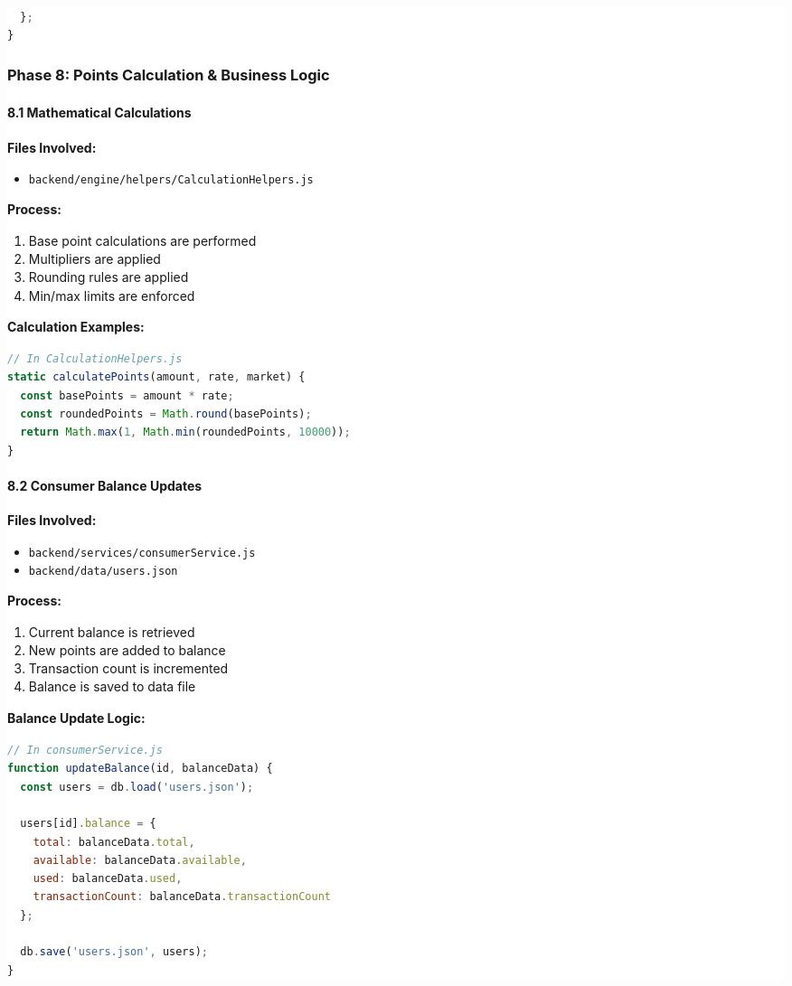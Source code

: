 ```javascript
  };
}
```

### **Phase 8: Points Calculation & Business Logic**

#### **8.1 Mathematical Calculations**
**Files Involved:**
- `backend/engine/helpers/CalculationHelpers.js`

**Process:**
1. Base point calculations are performed
2. Multipliers are applied
3. Rounding rules are applied
4. Min/max limits are enforced

**Calculation Examples:**
```javascript
// In CalculationHelpers.js
static calculatePoints(amount, rate, market) {
  const basePoints = amount * rate;
  const roundedPoints = Math.round(basePoints);
  return Math.max(1, Math.min(roundedPoints, 10000));
}
```

#### **8.2 Consumer Balance Updates**
**Files Involved:**
- `backend/services/consumerService.js`
- `backend/data/users.json`

**Process:**
1. Current balance is retrieved
2. New points are added to balance
3. Transaction count is incremented
4. Balance is saved to data file

**Balance Update Logic:**
```javascript
// In consumerService.js
function updateBalance(id, balanceData) {
  const users = db.load('users.json');
  
  users[id].balance = {
    total: balanceData.total,
    available: balanceData.available,
    used: balanceData.used,
    transactionCount: balanceData.transactionCount
  };
  
  db.save('users.json', users);
}
```
